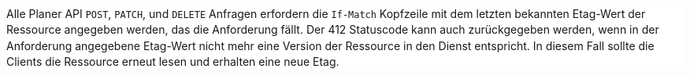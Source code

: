 Alle Planer API `POST`, `PATCH`, und `DELETE` Anfragen erfordern die `If-Match` Kopfzeile mit dem letzten bekannten Etag-Wert der Ressource angegeben werden, das die Anforderung fällt.
Der 412 Statuscode kann auch zurückgegeben werden, wenn in der Anforderung angegebene Etag-Wert nicht mehr eine Version der Ressource in den Dienst entspricht. In diesem Fall sollte die Clients die Ressource erneut lesen und erhalten eine neue Etag.

